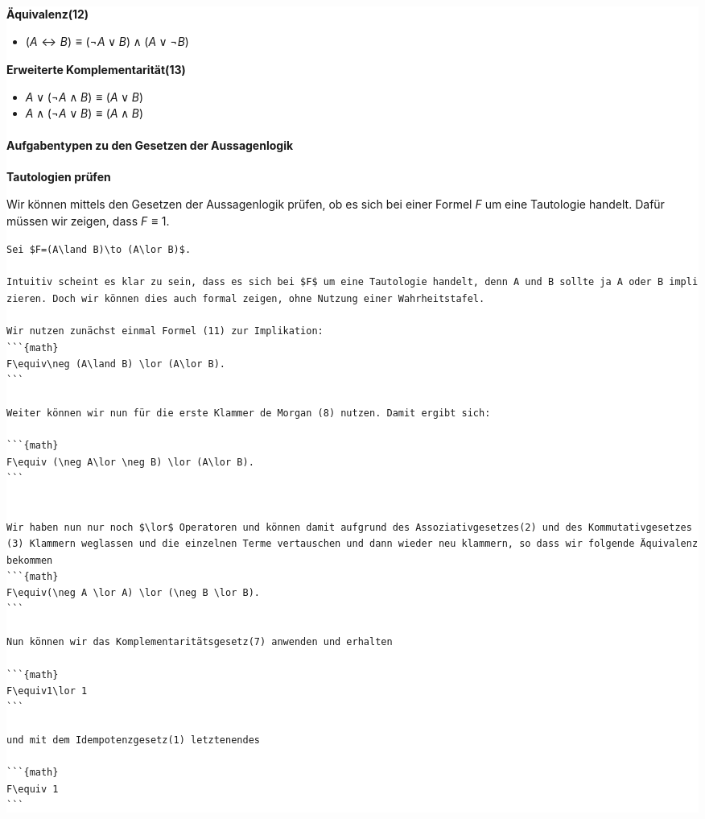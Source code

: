 **Äquivalenz(12)**
 - $(A\leftrightarrow B) \equiv (\neg A \lor B) \land (A\lor \neg B)$


**Erweiterte Komplementarität(13)**
- $A\lor (\neg A\land B)\equiv (A\lor B)$
- $A\land (\neg A\lor B)\equiv (A\land B)$


<iframe width="560" height="315" src="https://www.youtube.com/embed/fRaL803drJk" title="YouTube video player" frameborder="0" allow="accelerometer; autoplay; clipboard-write; encrypted-media; gyroscope; picture-in-picture; web-share" allowfullscreen></iframe>

#### Aufgabentypen zu den Gesetzen der Aussagenlogik

**Tautologien prüfen**

Wir können mittels den Gesetzen der Aussagenlogik prüfen, ob es sich bei einer Formel $F$ um eine Tautologie handelt. Dafür müssen wir zeigen, dass $F\equiv 1$.


````{prf:example}
Sei $F=(A\land B)\to (A\lor B)$.

Intuitiv scheint es klar zu sein, dass es sich bei $F$ um eine Tautologie handelt, denn A und B sollte ja A oder B implizieren. Doch wir können dies auch formal zeigen, ohne Nutzung einer Wahrheitstafel.

Wir nutzen zunächst einmal Formel (11) zur Implikation:
```{math}
F\equiv\neg (A\land B) \lor (A\lor B).
```

Weiter können wir nun für die erste Klammer de Morgan (8) nutzen. Damit ergibt sich:

```{math}
F\equiv (\neg A\lor \neg B) \lor (A\lor B).
```


Wir haben nun nur noch $\lor$ Operatoren und können damit aufgrund des Assoziativgesetzes(2) und des Kommutativgesetzes(3) Klammern weglassen und die einzelnen Terme vertauschen und dann wieder neu klammern, so dass wir folgende Äquivalenz bekommen
```{math}
F\equiv(\neg A \lor A) \lor (\neg B \lor B).
```

Nun können wir das Komplementaritätsgesetz(7) anwenden und erhalten

```{math}
F\equiv1\lor 1
```

und mit dem Idempotenzgesetz(1) letztenendes

```{math}
F\equiv 1
```
````
